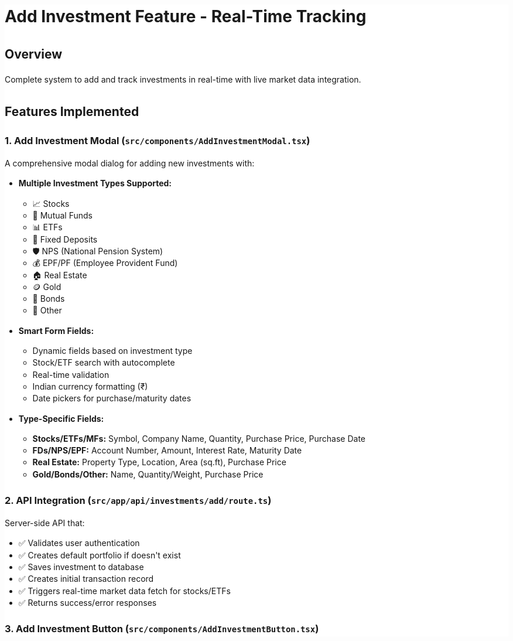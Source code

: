 # Add Investment Feature - Real-Time Tracking

## Overview

Complete system to add and track investments in real-time with live market data integration.

## Features Implemented

### 1. **Add Investment Modal** (`src/components/AddInvestmentModal.tsx`)

A comprehensive modal dialog for adding new investments with:

- **Multiple Investment Types Supported:**
  - 📈 Stocks
  - 💼 Mutual Funds
  - 📊 ETFs
  - 🏦 Fixed Deposits
  - 🛡️ NPS (National Pension System)
  - 💰 EPF/PF (Employee Provident Fund)
  - 🏠 Real Estate
  - 🪙 Gold
  - 📜 Bonds
  - 📝 Other

- **Smart Form Fields:**
  - Dynamic fields based on investment type
  - Stock/ETF search with autocomplete
  - Real-time validation
  - Indian currency formatting (₹)
  - Date pickers for purchase/maturity dates

- **Type-Specific Fields:**
  - **Stocks/ETFs/MFs:** Symbol, Company Name, Quantity, Purchase Price, Purchase Date
  - **FDs/NPS/EPF:** Account Number, Amount, Interest Rate, Maturity Date
  - **Real Estate:** Property Type, Location, Area (sq.ft), Purchase Price
  - **Gold/Bonds/Other:** Name, Quantity/Weight, Purchase Price

### 2. **API Integration** (`src/app/api/investments/add/route.ts`)

Server-side API that:

- ✅ Validates user authentication
- ✅ Creates default portfolio if doesn't exist
- ✅ Saves investment to database
- ✅ Creates initial transaction record
- ✅ Triggers real-time market data fetch for stocks/ETFs
- ✅ Returns success/error responses

### 3. **Add Investment Button** (`src/components/AddInvestmentButton.tsx`)
